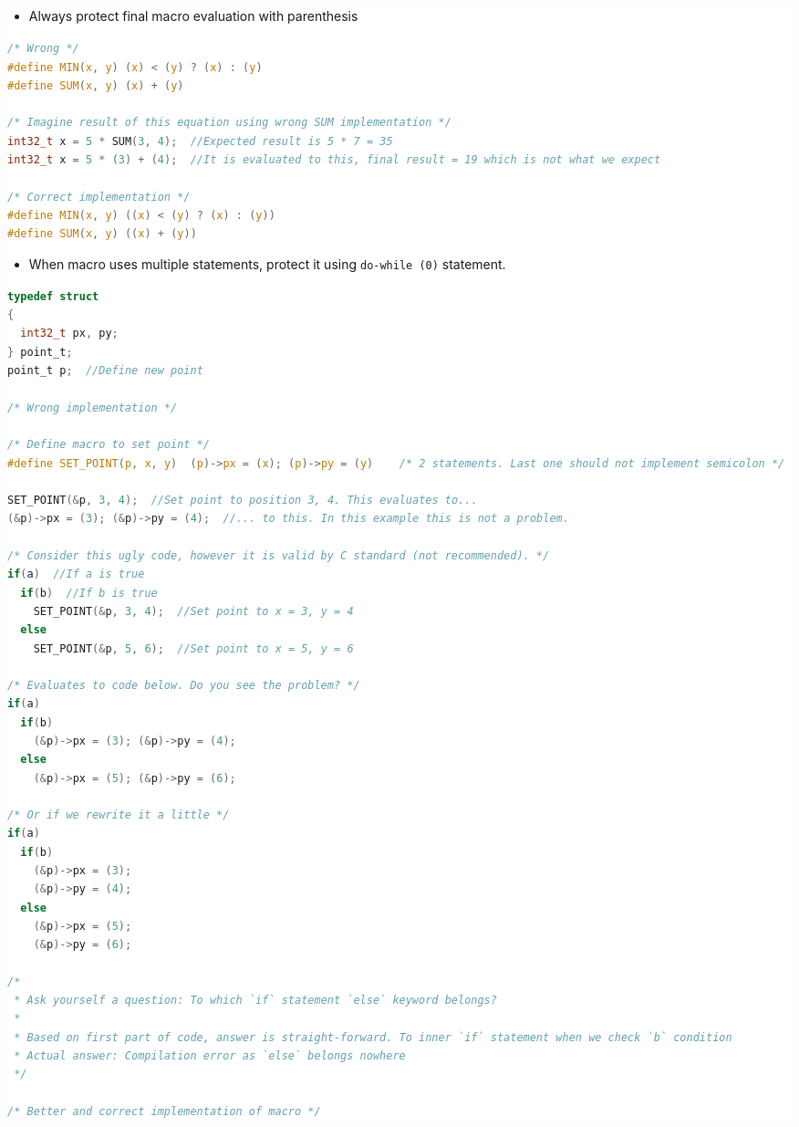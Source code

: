 - Always protect final macro evaluation with parenthesis
```c
/* Wrong */
#define MIN(x, y) (x) < (y) ? (x) : (y)
#define SUM(x, y) (x) + (y)

/* Imagine result of this equation using wrong SUM implementation */
int32_t x = 5 * SUM(3, 4);  //Expected result is 5 * 7 = 35
int32_t x = 5 * (3) + (4);  //It is evaluated to this, final result = 19 which is not what we expect

/* Correct implementation */
#define MIN(x, y) ((x) < (y) ? (x) : (y))
#define SUM(x, y) ((x) + (y))
```

- When macro uses multiple statements, protect it using `do-while (0)` statement.
```c
typedef struct
{
  int32_t px, py;
} point_t;
point_t p;  //Define new point

/* Wrong implementation */

/* Define macro to set point */
#define SET_POINT(p, x, y)  (p)->px = (x); (p)->py = (y)    /* 2 statements. Last one should not implement semicolon */

SET_POINT(&p, 3, 4);  //Set point to position 3, 4. This evaluates to...
(&p)->px = (3); (&p)->py = (4);  //... to this. In this example this is not a problem.

/* Consider this ugly code, however it is valid by C standard (not recommended). */
if(a)  //If a is true
  if(b)  //If b is true
    SET_POINT(&p, 3, 4);  //Set point to x = 3, y = 4
  else
    SET_POINT(&p, 5, 6);  //Set point to x = 5, y = 6

/* Evaluates to code below. Do you see the problem? */
if(a)
  if(b)
    (&p)->px = (3); (&p)->py = (4);
  else
    (&p)->px = (5); (&p)->py = (6);

/* Or if we rewrite it a little */
if(a)
  if(b)
    (&p)->px = (3);
    (&p)->py = (4);
  else
    (&p)->px = (5);
    (&p)->py = (6);

/*
 * Ask yourself a question: To which `if` statement `else` keyword belongs?
 *
 * Based on first part of code, answer is straight-forward. To inner `if` statement when we check `b` condition
 * Actual answer: Compilation error as `else` belongs nowhere
 */

/* Better and correct implementation of macro */
```